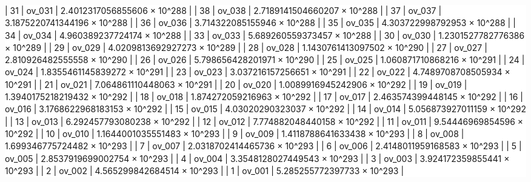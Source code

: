 | 31 | ov_031 | 2.4012317056855606 × 10^288 |
| 38 | ov_038 | 2.7189141504660207 × 10^288 |
| 37 | ov_037 | 3.1875220741344196 × 10^288 |
| 36 | ov_036 | 3.714322085155946 × 10^288 |
| 35 | ov_035 | 4.303722998792953 × 10^288 |
| 34 | ov_034 | 4.960389237724174 × 10^288 |
| 33 | ov_033 | 5.689260559373457 × 10^288 |
| 30 | ov_030 | 1.2301527782776386 × 10^289 |
| 29 | ov_029 | 4.0209813692927273 × 10^289 |
| 28 | ov_028 | 1.1430761413097502 × 10^290 |
| 27 | ov_027 | 2.810926482555558 × 10^290 |
| 26 | ov_026 | 5.798656428201971 × 10^290 |
| 25 | ov_025 | 1.060871710868216 × 10^291 |
| 24 | ov_024 | 1.8355461145839272 × 10^291 |
| 23 | ov_023 | 3.037216157256651 × 10^291 |
| 22 | ov_022 | 4.7489708708505934 × 10^291 |
| 21 | ov_021 | 7.064861110448063 × 10^291 |
| 20 | ov_020 | 1.0089916945242906 × 10^292 |
| 19 | ov_019 | 1.3940175218219432 × 10^292 |
| 18 | ov_018 | 1.874272059216963 × 10^292 |
| 17 | ov_017 | 2.463574399448145 × 10^292 |
| 16 | ov_016 | 3.1768622968183153 × 10^292 |
| 15 | ov_015 | 4.03020290323037 × 10^292 |
| 14 | ov_014 | 5.056873927011159 × 10^292 |
| 13 | ov_013 | 6.292457793080238 × 10^292 |
| 12 | ov_012 | 7.774882048440158 × 10^292 |
| 11 | ov_011 | 9.54446969854596 × 10^292 |
| 10 | ov_010 | 1.1644001035551483 × 10^293 |
| 9 | ov_009 | 1.4118788641633438 × 10^293 |
| 8 | ov_008 | 1.699346775724482 × 10^293 |
| 7 | ov_007 | 2.0318702414465736 × 10^293 |
| 6 | ov_006 | 2.4148011959168583 × 10^293 |
| 5 | ov_005 | 2.8537919699002754 × 10^293 |
| 4 | ov_004 | 3.3548128027449543 × 10^293 |
| 3 | ov_003 | 3.924172359855441 × 10^293 |
| 2 | ov_002 | 4.565299842684514 × 10^293 |
| 1 | ov_001 | 5.285255772397733 × 10^293 |

